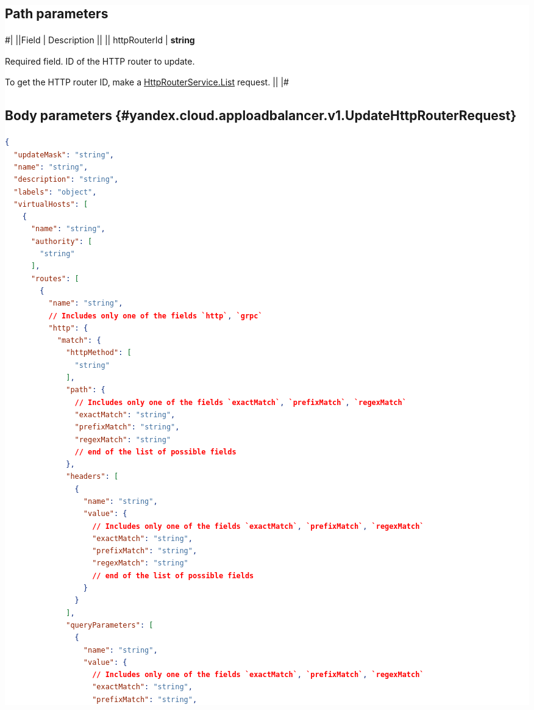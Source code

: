 ## Path parameters

#|
||Field | Description ||
|| httpRouterId | **string**

Required field. ID of the HTTP router to update.

To get the HTTP router ID, make a [HttpRouterService.List](/docs/application-load-balancer/api-ref/HttpRouter/list#List) request. ||
|#

## Body parameters {#yandex.cloud.apploadbalancer.v1.UpdateHttpRouterRequest}

```json
{
  "updateMask": "string",
  "name": "string",
  "description": "string",
  "labels": "object",
  "virtualHosts": [
    {
      "name": "string",
      "authority": [
        "string"
      ],
      "routes": [
        {
          "name": "string",
          // Includes only one of the fields `http`, `grpc`
          "http": {
            "match": {
              "httpMethod": [
                "string"
              ],
              "path": {
                // Includes only one of the fields `exactMatch`, `prefixMatch`, `regexMatch`
                "exactMatch": "string",
                "prefixMatch": "string",
                "regexMatch": "string"
                // end of the list of possible fields
              },
              "headers": [
                {
                  "name": "string",
                  "value": {
                    // Includes only one of the fields `exactMatch`, `prefixMatch`, `regexMatch`
                    "exactMatch": "string",
                    "prefixMatch": "string",
                    "regexMatch": "string"
                    // end of the list of possible fields
                  }
                }
              ],
              "queryParameters": [
                {
                  "name": "string",
                  "value": {
                    // Includes only one of the fields `exactMatch`, `prefixMatch`, `regexMatch`
                    "exactMatch": "string",
                    "prefixMatch": "string",
```